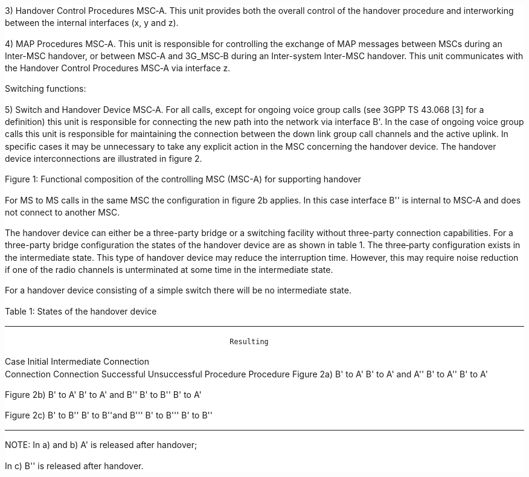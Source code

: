 3\) Handover Control Procedures MSC‑A. This unit provides both the
overall control of the handover procedure and interworking between the
internal interfaces (x, y and z).

4\) MAP Procedures MSC‑A. This unit is responsible for controlling the
exchange of MAP messages between MSCs during an Inter-MSC handover, or
between MSC‑A and 3G\_MSC‑B during an Inter-system Inter-MSC handover.
This unit communicates with the Handover Control Procedures MSC‑A via
interface z.

Switching functions:

5\) Switch and Handover Device MSC‑A. For all calls, except for ongoing
voice group calls (see 3GPP TS 43.068 \[3\] for a definition) this unit
is responsible for connecting the new path into the network via
interface B\'. In the case of ongoing voice group calls this unit is
responsible for maintaining the connection between the down link group
call channels and the active uplink. In specific cases it may be
unnecessary to take any explicit action in the MSC concerning the
handover device. The handover device interconnections are illustrated in
figure 2.

Figure 1: Functional composition of the controlling MSC (MSC-A) for
supporting handover

For MS to MS calls in the same MSC the configuration in figure 2b
applies. In this case interface B\'\' is internal to MSC‑A and does not
connect to another MSC.

The handover device can either be a three-party bridge or a switching
facility without three-party connection capabilities. For a three-party
bridge configuration the states of the handover device are as shown in
table 1. The three‑party configuration exists in the intermediate state.
This type of handover device may reduce the interruption time. However,
this may require noise reduction if one of the radio channels is
unterminated at some time in the intermediate state.

For a handover device consisting of a simple switch there will be no
intermediate state.

Table 1: States of the handover device

  ------------ -------------- ------------------------- ---------------- --------------
                                                        Resulting        
  Case         Initial        Intermediate              Connection       
               Connection     Connection                Successful       Unsuccessful
                                                        Procedure        Procedure
  Figure 2a)   B\' to A\'     B\' to A\' and A\'\'      B\' to A\'\'     B\' to A\'
                                                                         
  Figure 2b)   B\' to A\'     B\' to A\' and B\'\'      B\' to B\'\'     B\' to A\'
                                                                         
  Figure 2c)   B\' to B\'\'   B\' to B\'\'and B\'\'\'   B\' to B\'\'\'   B\' to B\'\'
  ------------ -------------- ------------------------- ---------------- --------------

NOTE: In a) and b) A\' is released after handover;

In c) B\'\' is released after handover.
